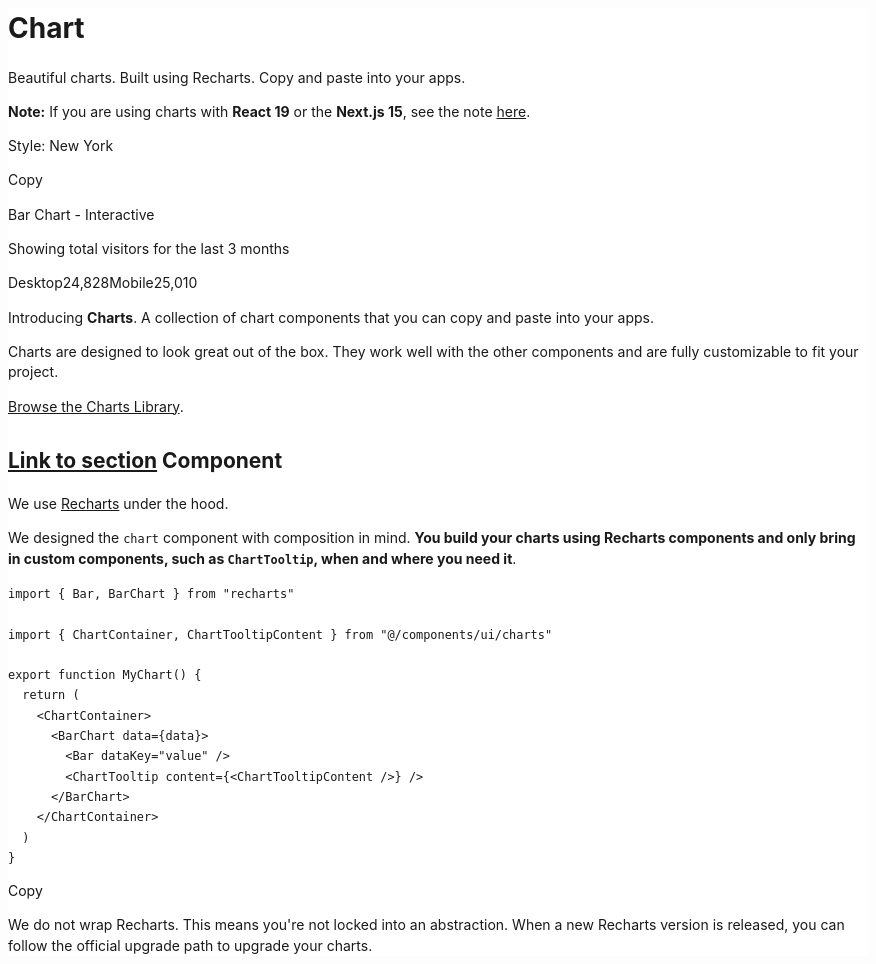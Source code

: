# Chart

Beautiful charts. Built using Recharts. Copy and paste into your apps.

**Note:** If you are using charts with **React 19** or the **Next.js 15**, see the note [here](https://ui.shadcn.com/docs/react-19#recharts).

Style: New York

Copy

Bar Chart - Interactive

Showing total visitors for the last 3 months

Desktop24,828Mobile25,010

Introducing **Charts**. A collection of chart components that you can copy and paste into your apps.

Charts are designed to look great out of the box. They work well with the other components and are fully customizable to fit your project.

[Browse the Charts Library](https://ui.shadcn.com/charts).

## [Link to section](https://ui.shadcn.com/docs/components/chart\#component) Component

We use [Recharts](https://recharts.org/) under the hood.

We designed the `chart` component with composition in mind. **You build your charts using Recharts components and only bring in custom components, such as `ChartTooltip`, when and where you need it**.

```relative rounded bg-muted px-[0.3rem] py-[0.2rem] font-mono text-sm
import { Bar, BarChart } from "recharts"

import { ChartContainer, ChartTooltipContent } from "@/components/ui/charts"

export function MyChart() {
  return (
    <ChartContainer>
      <BarChart data={data}>
        <Bar dataKey="value" />
        <ChartTooltip content={<ChartTooltipContent />} />
      </BarChart>
    </ChartContainer>
  )
}
```

Copy

We do not wrap Recharts. This means you're not locked into an abstraction. When a new Recharts version is released, you can follow the official upgrade path to upgrade your charts.
